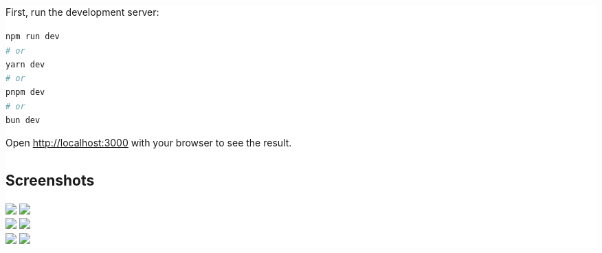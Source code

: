 First, run the development server:

```bash
npm run dev
# or
yarn dev
# or
pnpm dev
# or
bun dev
```

Open [http://localhost:3000](http://localhost:3000) with your browser to see the result.

## Screenshots

<div style="flex-direction: row;">
  <img src="https://i.imgur.com/NKwImj4.png" height="500" />
  <img src="https://i.imgur.com/Apqu1a1.png" height="500" />
</div>

<div style="flex-direction: row;">
  <img src="https://i.imgur.com/Zv82dUQ.png" height="500" />
  <img src="https://i.imgur.com/aXSZZfI.png" height="500" />
</div>

<div style="flex-direction: row;">
  <img src="https://i.imgur.com/tRreUj6.png" height="500" />
  <img src="https://i.imgur.com/l7P6HuM.png" height="500" />
</div>
